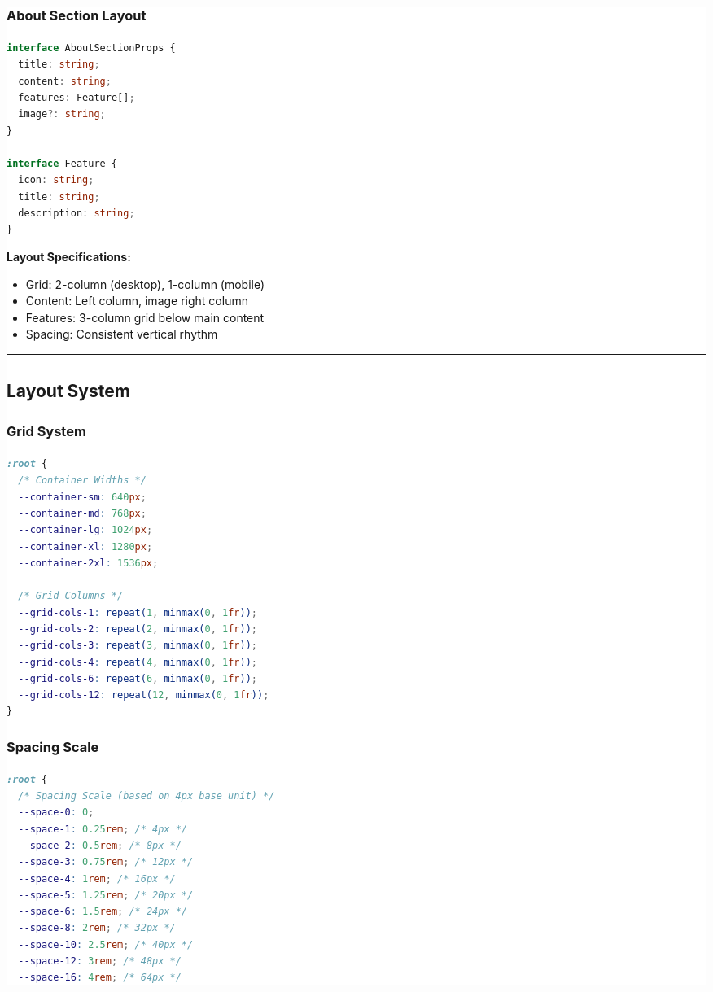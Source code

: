 ### About Section Layout

```typescript
interface AboutSectionProps {
  title: string;
  content: string;
  features: Feature[];
  image?: string;
}

interface Feature {
  icon: string;
  title: string;
  description: string;
}
```

**Layout Specifications:**

- Grid: 2-column (desktop), 1-column (mobile)
- Content: Left column, image right column
- Features: 3-column grid below main content
- Spacing: Consistent vertical rhythm

---

## Layout System

### Grid System

```css
:root {
  /* Container Widths */
  --container-sm: 640px;
  --container-md: 768px;
  --container-lg: 1024px;
  --container-xl: 1280px;
  --container-2xl: 1536px;

  /* Grid Columns */
  --grid-cols-1: repeat(1, minmax(0, 1fr));
  --grid-cols-2: repeat(2, minmax(0, 1fr));
  --grid-cols-3: repeat(3, minmax(0, 1fr));
  --grid-cols-4: repeat(4, minmax(0, 1fr));
  --grid-cols-6: repeat(6, minmax(0, 1fr));
  --grid-cols-12: repeat(12, minmax(0, 1fr));
}
```

### Spacing Scale

```css
:root {
  /* Spacing Scale (based on 4px base unit) */
  --space-0: 0;
  --space-1: 0.25rem; /* 4px */
  --space-2: 0.5rem; /* 8px */
  --space-3: 0.75rem; /* 12px */
  --space-4: 1rem; /* 16px */
  --space-5: 1.25rem; /* 20px */
  --space-6: 1.5rem; /* 24px */
  --space-8: 2rem; /* 32px */
  --space-10: 2.5rem; /* 40px */
  --space-12: 3rem; /* 48px */
  --space-16: 4rem; /* 64px */
```